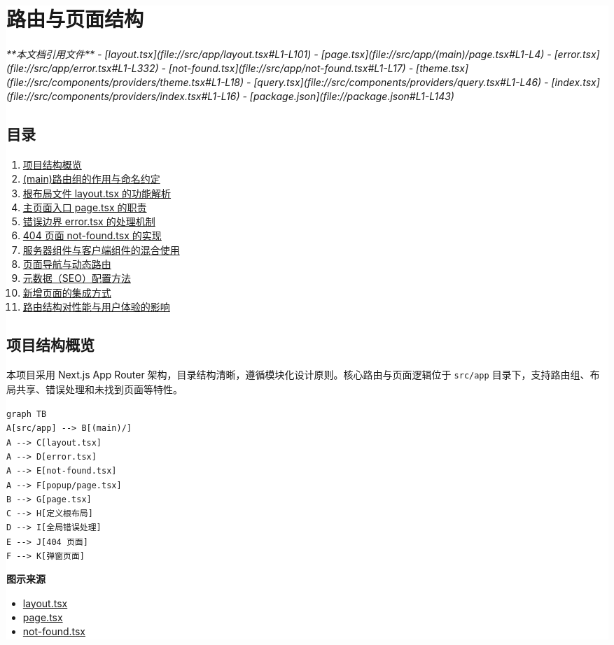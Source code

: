 # 路由与页面结构

<cite>
**本文档引用文件**  
- [layout.tsx](file://src/app/layout.tsx#L1-L101)
- [page.tsx](file://src/app/(main)/page.tsx#L1-L4)
- [error.tsx](file://src/app/error.tsx#L1-L332)
- [not-found.tsx](file://src/app/not-found.tsx#L1-L17)
- [theme.tsx](file://src/components/providers/theme.tsx#L1-L18)
- [query.tsx](file://src/components/providers/query.tsx#L1-L46)
- [index.tsx](file://src/components/providers/index.tsx#L1-L16)
- [package.json](file://package.json#L1-L143)
</cite>

## 目录

1. [项目结构概览](#项目结构概览)
2. [(main)路由组的作用与命名约定](#main路由组的作用与命名约定)
3. [根布局文件 layout.tsx 的功能解析](#根布局文件-layouttsx-的功能解析)
4. [主页面入口 page.tsx 的职责](#主页面入口-pagetSX-的职责)
5. [错误边界 error.tsx 的处理机制](#错误边界-errortSX-的处理机制)
6. [404 页面 not-found.tsx 的实现](#404-页面-not-foundtsx-的实现)
7. [服务器组件与客户端组件的混合使用](#服务器组件与客户端组件的混合使用)
8. [页面导航与动态路由](#页面导航与动态路由)
9. [元数据（SEO）配置方法](#元数据seo配置方法)
10. [新增页面的集成方式](#新增页面的集成方式)
11. [路由结构对性能与用户体验的影响](#路由结构对性能与用户体验的影响)

## 项目结构概览

本项目采用 Next.js App Router 架构，目录结构清晰，遵循模块化设计原则。核心路由与页面逻辑位于 `src/app` 目录下，支持路由组、布局共享、错误处理和未找到页面等特性。

```mermaid
graph TB
A[src/app] --> B[(main)/]
A --> C[layout.tsx]
A --> D[error.tsx]
A --> E[not-found.tsx]
A --> F[popup/page.tsx]
B --> G[page.tsx]
C --> H[定义根布局]
D --> I[全局错误处理]
E --> J[404 页面]
F --> K[弹窗页面]
```

**图示来源**

- [layout.tsx](file://src/app/layout.tsx#L1-L101)
- [page.tsx](<file://src/app/(main)/page.tsx#L1-L4>)
- [not-found.tsx](file://src/app/not-found.tsx#L1-L17)
